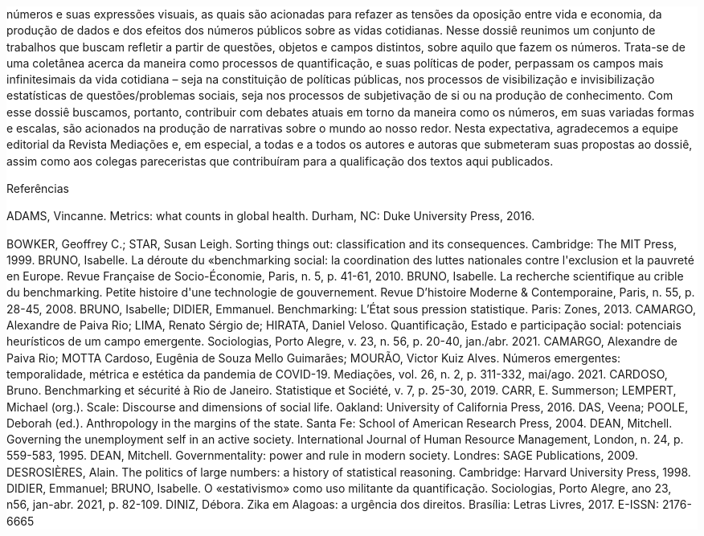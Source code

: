 números e suas expressões visuais, as quais são acionadas para refazer as tensões da
oposição entre vida e economia, da produção de dados e dos efeitos dos números
públicos sobre as vidas cotidianas.
Nesse dossiê reunimos um conjunto de trabalhos que buscam refletir a partir de
questões, objetos e campos distintos, sobre aquilo que fazem os números. Trata-se de
uma coletânea acerca da maneira como processos de quantificação, e suas políticas de
poder, perpassam os campos mais infinitesimais da vida cotidiana – seja na constituição
de políticas públicas, nos processos de visibilização e invisibilização estatísticas de
questões/problemas sociais, seja nos processos de subjetivação de si ou na produção de
conhecimento. Com esse dossiê buscamos, portanto, contribuir com debates atuais em
torno da maneira como os números, em suas variadas formas e escalas, são acionados na
produção de narrativas sobre o mundo ao nosso redor. Nesta expectativa, agradecemos
a equipe editorial da Revista Mediações e, em especial, a todas e a todos os autores e
autoras que submeteram suas propostas ao dossiê, assim como aos colegas pareceristas
que contribuíram para a qualificação dos textos aqui publicados.

Referências

ADAMS, Vincanne. Metrics: what counts in global health. Durham, NC: Duke University Press, 2016.

BOWKER, Geoffrey C.; STAR, Susan Leigh. Sorting things out: classification and its
consequences. Cambridge: The MIT Press, 1999.
BRUNO, Isabelle. La déroute du «benchmarking social: la coordination des luttes nationales contre
l'exclusion et la pauvreté en Europe. Revue Française de Socio-Économie, Paris, n. 5, p. 41-61, 2010.
BRUNO, Isabelle. La recherche scientifique au crible du benchmarking. Petite histoire d'une
technologie de gouvernement. Revue D’histoire Moderne & Contemporaine, Paris, n. 55, p. 28-45, 2008.
BRUNO, Isabelle; DIDIER, Emmanuel. Benchmarking: L’État sous pression statistique. Paris:
Zones, 2013.
CAMARGO, Alexandre de Paiva Rio; LIMA, Renato Sérgio de; HIRATA, Daniel Veloso.
Quantificação, Estado e participação social: potenciais heurísticos de um campo emergente.
Sociologias, Porto Alegre, v. 23, n. 56, p. 20-40, jan./abr. 2021.
CAMARGO, Alexandre de Paiva Rio; MOTTA Cardoso, Eugênia de Souza Mello Guimarães;
MOURÃO, Victor Kuiz Alves. Números emergentes: temporalidade, métrica e estética da
pandemia de COVID-19. Mediações, vol. 26, n. 2, p. 311-332, mai/ago. 2021.
CARDOSO, Bruno. Benchmarking et sécurité à Rio de Janeiro. Statistique et Société, v. 7, p. 25-30, 2019.
CARR, E. Summerson; LEMPERT, Michael (org.). Scale: Discourse and dimensions of social
life. Oakland: University of California Press, 2016.
DAS, Veena; POOLE, Deborah (ed.). Anthropology in the margins of the state. Santa Fe: School of
American Research Press, 2004.
DEAN, Mitchell. Governing the unemployment self in an active society. International Journal of
Human Resource Management, London, n. 24, p. 559-583, 1995.
DEAN, Mitchell. Governmentality: power and rule in modern society. Londres: SAGE
Publications, 2009.
DESROSIÈRES, Alain. The politics of large numbers: a history of statistical reasoning. Cambridge:
Harvard University Press, 1998.
DIDIER, Emmanuel; BRUNO, Isabelle. O «estativismo» como uso militante da quantificação.
Sociologias, Porto Alegre, ano 23, n56, jan-abr. 2021, p. 82-109.
DINIZ, Débora. Zika em Alagoas: a urgência dos direitos. Brasília: Letras Livres, 2017.
E-ISSN: 2176-6665
